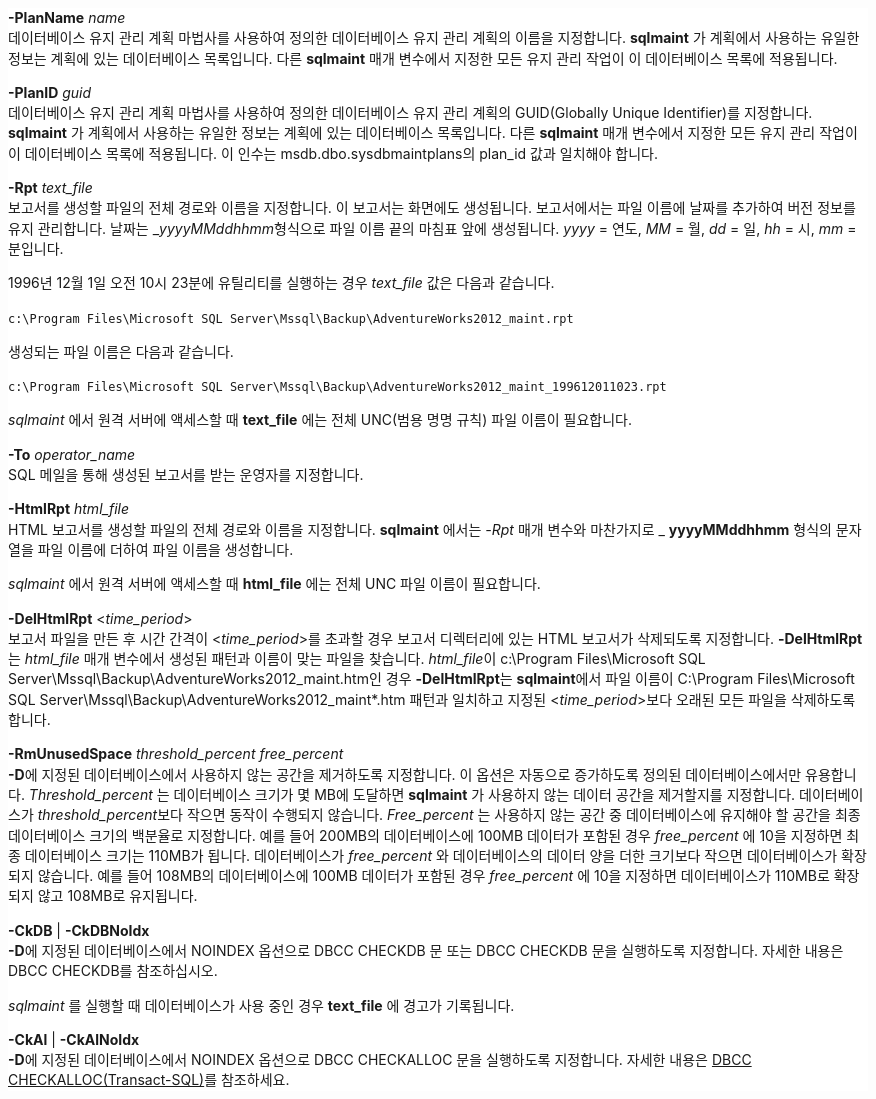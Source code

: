  **-PlanName** *name*  
 데이터베이스 유지 관리 계획 마법사를 사용하여 정의한 데이터베이스 유지 관리 계획의 이름을 지정합니다. **sqlmaint** 가 계획에서 사용하는 유일한 정보는 계획에 있는 데이터베이스 목록입니다. 다른 **sqlmaint** 매개 변수에서 지정한 모든 유지 관리 작업이 이 데이터베이스 목록에 적용됩니다.  
  
 **-PlanID** *guid*  
 데이터베이스 유지 관리 계획 마법사를 사용하여 정의한 데이터베이스 유지 관리 계획의 GUID(Globally Unique Identifier)를 지정합니다. **sqlmaint** 가 계획에서 사용하는 유일한 정보는 계획에 있는 데이터베이스 목록입니다. 다른 **sqlmaint** 매개 변수에서 지정한 모든 유지 관리 작업이 이 데이터베이스 목록에 적용됩니다. 이 인수는 msdb.dbo.sysdbmaintplans의 plan_id 값과 일치해야 합니다.  
  
 **-Rpt** *text_file*  
 보고서를 생성할 파일의 전체 경로와 이름을 지정합니다. 이 보고서는 화면에도 생성됩니다. 보고서에서는 파일 이름에 날짜를 추가하여 버전 정보를 유지 관리합니다. 날짜는 _*yyyyMMddhhmm*형식으로 파일 이름 끝의 마침표 앞에 생성됩니다. *yyyy* = 연도, *MM* = 월, *dd* = 일, *hh* = 시, *mm* = 분입니다.  
  
 1996년 12월 1일 오전 10시 23분에 유틸리티를 실행하는 경우 *text_file* 값은 다음과 같습니다.  
  
```  
c:\Program Files\Microsoft SQL Server\Mssql\Backup\AdventureWorks2012_maint.rpt  
```  
  
 생성되는 파일 이름은 다음과 같습니다.  
  
```  
c:\Program Files\Microsoft SQL Server\Mssql\Backup\AdventureWorks2012_maint_199612011023.rpt  
```  
  
 *sqlmaint* 에서 원격 서버에 액세스할 때 **text_file** 에는 전체 UNC(범용 명명 규칙) 파일 이름이 필요합니다.  
  
 **-To**  *operator_name*  
 SQL 메일을 통해 생성된 보고서를 받는 운영자를 지정합니다.  
  
 **-HtmlRpt** *html_file*  
 HTML 보고서를 생성할 파일의 전체 경로와 이름을 지정합니다. **sqlmaint** 에서는 *-Rpt* 매개 변수와 마찬가지로 _ **yyyyMMddhhmm** 형식의 문자열을 파일 이름에 더하여 파일 이름을 생성합니다.  
  
 *sqlmaint* 에서 원격 서버에 액세스할 때 **html_file** 에는 전체 UNC 파일 이름이 필요합니다.  
  
 **-DelHtmlRpt** \<*time_period*>  
 보고서 파일을 만든 후 시간 간격이 \<*time_period*>를 초과할 경우 보고서 디렉터리에 있는 HTML 보고서가 삭제되도록 지정합니다. **-DelHtmlRpt**는 *html_file* 매개 변수에서 생성된 패턴과 이름이 맞는 파일을 찾습니다. *html_file*이 c:\Program Files\Microsoft SQL Server\Mssql\Backup\AdventureWorks2012_maint.htm인 경우 **-DelHtmlRpt**는 **sqlmaint**에서 파일 이름이 C:\Program Files\Microsoft SQL Server\Mssql\Backup\AdventureWorks2012_maint\*.htm 패턴과 일치하고 지정된 \<*time_period*>보다 오래된 모든 파일을 삭제하도록 합니다.  
  
 **-RmUnusedSpace** *threshold_percent free_percent*  
 **-D**에 지정된 데이터베이스에서 사용하지 않는 공간을 제거하도록 지정합니다. 이 옵션은 자동으로 증가하도록 정의된 데이터베이스에서만 유용합니다. *Threshold_percent* 는 데이터베이스 크기가 몇 MB에 도달하면 **sqlmaint** 가 사용하지 않는 데이터 공간을 제거할지를 지정합니다. 데이터베이스가 *threshold_percent*보다 작으면 동작이 수행되지 않습니다. *Free_percent* 는 사용하지 않는 공간 중 데이터베이스에 유지해야 할 공간을 최종 데이터베이스 크기의 백분율로 지정합니다. 예를 들어 200MB의 데이터베이스에 100MB 데이터가 포함된 경우 *free_percent* 에 10을 지정하면 최종 데이터베이스 크기는 110MB가 됩니다. 데이터베이스가 *free_percent* 와 데이터베이스의 데이터 양을 더한 크기보다 작으면 데이터베이스가 확장되지 않습니다. 예를 들어 108MB의 데이터베이스에 100MB 데이터가 포함된 경우 *free_percent* 에 10을 지정하면 데이터베이스가 110MB로 확장되지 않고 108MB로 유지됩니다.  
  
 **-CkDB** | **-CkDBNoIdx**  
 **-D**에 지정된 데이터베이스에서 NOINDEX 옵션으로 DBCC CHECKDB 문 또는 DBCC CHECKDB 문을 실행하도록 지정합니다. 자세한 내용은 DBCC CHECKDB를 참조하십시오.  
  
 *sqlmaint* 를 실행할 때 데이터베이스가 사용 중인 경우 **text_file** 에 경고가 기록됩니다.  
  
 **-CkAl** | **-CkAlNoIdx**  
 **-D**에 지정된 데이터베이스에서 NOINDEX 옵션으로 DBCC CHECKALLOC 문을 실행하도록 지정합니다. 자세한 내용은 [DBCC CHECKALLOC&#40;Transact-SQL&#41;](/sql/t-sql/database-console-commands/dbcc-checkalloc-transact-sql)를 참조하세요.  
  